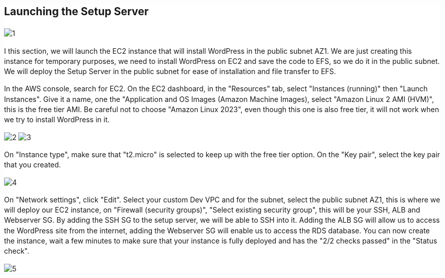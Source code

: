 ## Launching the Setup Server

<img width="820" alt="1" src="https://github.com/Padmalebaka/wordpress-aws/assets/164225494/b7be37e1-8b32-43be-ba7c-345bf62b2523">

I this section, we will launch the EC2 instance that will install WordPress in the public subnet AZ1. We are just creating this instance for temporary purposes, we need to install WordPress on EC2 and save the code to EFS, so we do it in the public subnet. We will deploy the Setup Server in the public subnet for ease of installation and file transfer to EFS.

In the AWS console, search for EC2. On the EC2 dashboard, in the "Resources" tab, select "Instances (running)" then "Launch Instances". Give it a name, one the "Application and OS Images (Amazon Machine Images), select "Amazon Linux 2 AMI (HVM)", this is the free tier AMI. Be careful not to choose "Amazon Linux 2023", even though this one is also free tier, it will not work when we try to install WordPress in it.

<img width="785" alt="2" src="https://github.com/Padmalebaka/wordpress-aws/assets/164225494/50a6d4e4-1889-4935-acaf-3cfceb328040">
<img width="786" alt="3" src="https://github.com/Padmalebaka/wordpress-aws/assets/164225494/011108c0-2b52-483d-8927-b2bdd879f4aa">

On "Instance type", make sure that "t2.micro" is selected to keep up with the free tier option. On the "Key pair", select the key pair that you created.

<img width="787" alt="4" src="https://github.com/Padmalebaka/wordpress-aws/assets/164225494/6915f3c5-5380-423f-bbb3-5b81e1b993ee">

On "Network settings", click "Edit". Select your custom Dev VPC and for the subnet, select the public subnet AZ1, this is where we will deploy our EC2 instance, on "Firewall (security groups)", "Select existing security group", this will be your SSH, ALB and Webserver SG. By adding the SSH SG to the setup server, we will be able to SSH into it. Adding the ALB SG will allow us to access the WordPress site from the internet, adding the Webserver SG will enable us to access the RDS database. You can now create the instance, wait a few minutes to make sure that your instance is fully deployed and has the "2/2 checks passed" in the "Status check".

<img width="792" alt="5" src="https://github.com/Padmalebaka/wordpress-aws/assets/164225494/ffc81aec-e150-48ae-80a2-00b525cef9da">